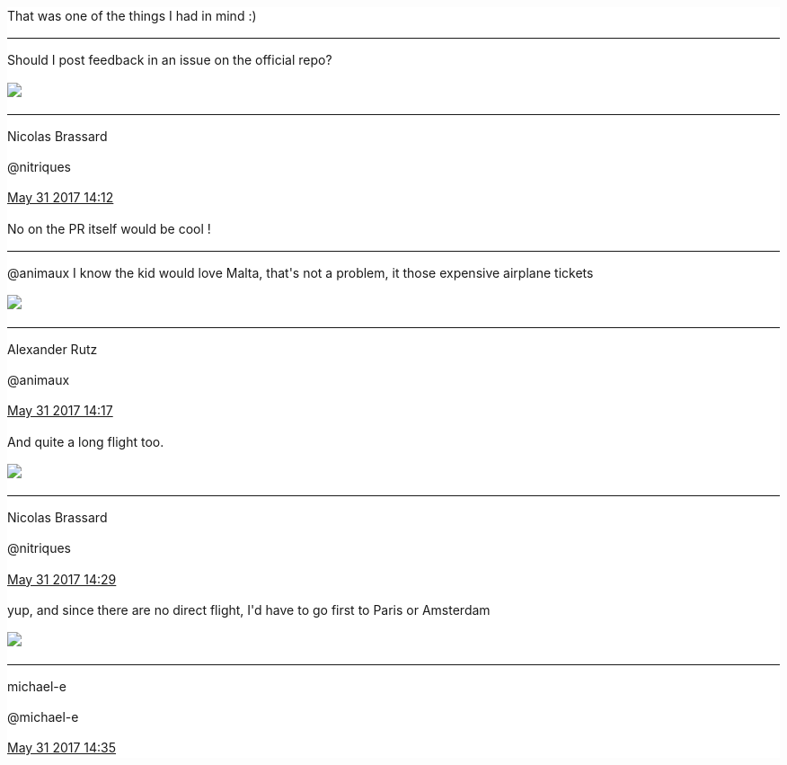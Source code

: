 That was one of the things I had in mind :)

____

Should I post feedback in an issue on the official repo?

![](https://avatars1.githubusercontent.com/u/771169?v=4&s=30)

____

Nicolas Brassard

@nitriques

[May 31 2017
14:12](https://gitter.im/symphonycms/symphony-2?at=592ecf3038b37b982841e131)

No on the PR itself would be cool !

____

@animaux I know the kid would love Malta, that's not a problem, it those
expensive airplane tickets

![](https://avatars2.githubusercontent.com/u/446874?v=4&s=30)

____

Alexander Rutz

@animaux

[May 31 2017
14:17](https://gitter.im/symphonycms/symphony-2?at=592ed08638b37b982841e8d9)

And quite a long flight too.

![](https://avatars1.githubusercontent.com/u/771169?v=4&s=30)

____

Nicolas Brassard

@nitriques

[May 31 2017
14:29](https://gitter.im/symphonycms/symphony-2?at=592ed339fa63ba2f769a82f5)

yup, and since there are no direct flight, I'd have to go first to Paris or
Amsterdam

![](https://avatars2.githubusercontent.com/u/40072?v=4&s=30)

____

michael-e

@michael-e

[May 31 2017
14:35](https://gitter.im/symphonycms/symphony-2?at=592ed4b4631b8e4e612edf0e)
